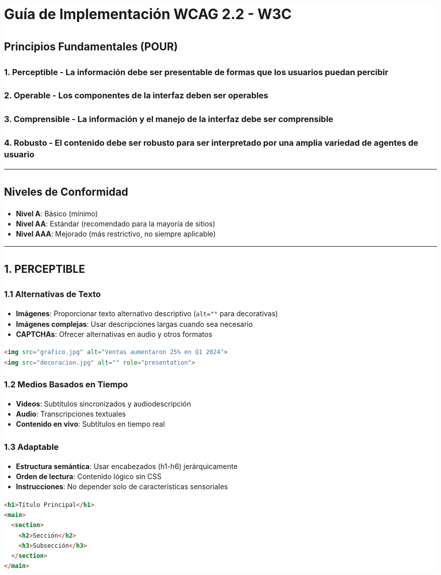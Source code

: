 # Guía de Implementación WCAG 2.2 - W3C

## Principios Fundamentales (POUR)

### 1. **Perceptible** - La información debe ser presentable de formas que los usuarios puedan percibir
### 2. **Operable** - Los componentes de la interfaz deben ser operables
### 3. **Comprensible** - La información y el manejo de la interfaz debe ser comprensible
### 4. **Robusto** - El contenido debe ser robusto para ser interpretado por una amplia variedad de agentes de usuario

---

## Niveles de Conformidad

- **Nivel A**: Básico (mínimo)
- **Nivel AA**: Estándar (recomendado para la mayoría de sitios)
- **Nivel AAA**: Mejorado (más restrictivo, no siempre aplicable)

---

## 1. PERCEPTIBLE

### 1.1 Alternativas de Texto
- **Imágenes**: Proporcionar texto alternativo descriptivo (`alt=""` para decorativas)
- **Imágenes complejas**: Usar descripciones largas cuando sea necesario
- **CAPTCHAs**: Ofrecer alternativas en audio y otros formatos

```html
<img src="grafico.jpg" alt="Ventas aumentaron 25% en Q1 2024">
<img src="decoracion.jpg" alt="" role="presentation">
```

### 1.2 Medios Basados en Tiempo
- **Videos**: Subtítulos sincronizados y audiodescripción
- **Audio**: Transcripciones textuales
- **Contenido en vivo**: Subtítulos en tiempo real

### 1.3 Adaptable
- **Estructura semántica**: Usar encabezados (h1-h6) jerárquicamente
- **Orden de lectura**: Contenido lógico sin CSS
- **Instrucciones**: No depender solo de características sensoriales

```html
<h1>Título Principal</h1>
<main>
  <section>
    <h2>Sección</h2>
    <h3>Subsección</h3>
  </section>
</main>
```

